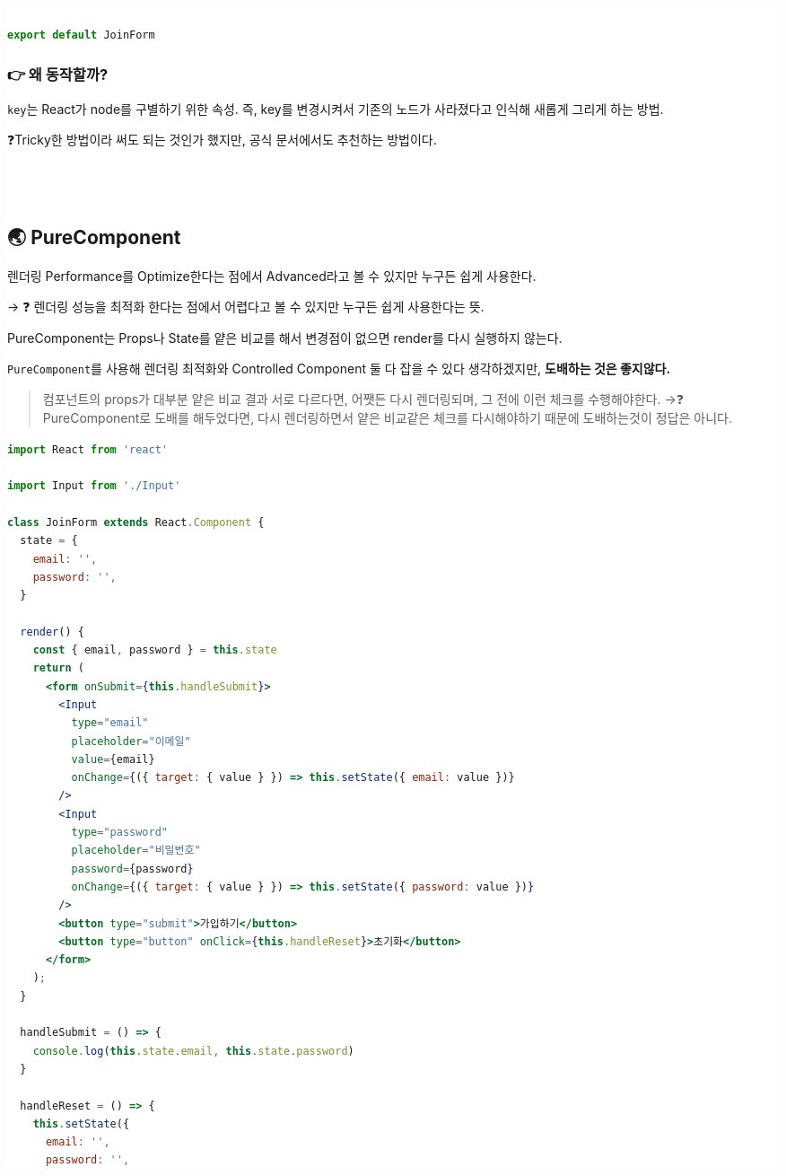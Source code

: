 ```jsx

export default JoinForm
```

### 👉 왜 동작할까?

`key`는 React가 node를 구별하기 위한 속성. 즉, key를 변경시켜서 기존의 노드가 사라졌다고 인식해 새롭게 그리게 하는 방법.

❓Tricky한 방법이라 써도 되는 것인가 했지만, 공식 문서에서도 추천하는 방법이다.

<br/><br/>

## 🌏 PureComponent

렌더링 Performance를 Optimize한다는 점에서 Advanced라고 볼 수 있지만 누구든 쉽게 사용한다.

→ ❓ 렌더링 성능을 최적화 한다는 점에서 어렵다고 볼 수 있지만 누구든 쉽게 사용한다는 뜻.

PureComponent는 Props나 State를 얕은 비교를 해서 변경점이 없으면 render를 다시 실행하지 않는다.

`PureComponent`를 사용해 렌더링 최적화와 Controlled Component 둘 다 잡을 수 있다 생각하겠지만, **도배하는 것은 좋지않다.**

> 컴포넌트의 props가 대부분 얕은 비교 결과 서로 다르다면, 어쨋든 다시 렌더링되며, 그 전에 이런 체크를 수행해야한다. →❓ PureComponent로 도배를 해두었다면, 다시 렌더링하면서 얕은 비교같은 체크를 다시해야하기 때문에 도배하는것이 정답은 아니다.

```jsx
import React from 'react'

import Input from './Input'

class JoinForm extends React.Component {
  state = {
    email: '',
    password: '',
  }
  
  render() {
    const { email, password } = this.state
    return (
      <form onSubmit={this.handleSubmit}>
        <Input
          type="email"
          placeholder="이메일"
          value={email}
          onChange={({ target: { value } }) => this.setState({ email: value })}
        />
        <Input
          type="password"
          placeholder="비밀번호"
          password={password}
          onChange={({ target: { value } }) => this.setState({ password: value })}
        />
        <button type="submit">가입하기</button>
        <button type="button" onClick={this.handleReset}>초기화</button>
      </form>
    );
  }

  handleSubmit = () => {
    console.log(this.state.email, this.state.password)
  }

  handleReset = () => {
    this.setState({
      email: '',
      password: '',
```